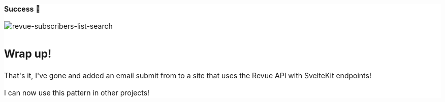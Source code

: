 **Success** 🎉

![revue-subscribers-list-search]

## Wrap up!

That's it, I've gone and added an email submit from to a site that
uses the Revue API with SvelteKit endpoints!

I can now use this pattern in other projects!



[sveltekit blog template]:
	https://github.com/mattjennings/sveltekit-blog-template
[documentation]: https://www.getrevue.co/api#get-/v2/lists
[integrations]: https://www.getrevue.co/app/integrations
[terms of service]: https://www.getrevue.co/terms
[privacy policy]: https://www.getrevue.co/privacy/platform
[vite]: https://vitejs.dev/
[`.env` secrets in sveltekit]:
	https://scottspence.com/posts/sveltekit-env-secrets
[subscribers list]: https://www.getrevue.co/app/lists
[receive email in endpoint]: #receive-email-in-endpoint



[revue-subscribers-list-search]:
	https://res.cloudinary.com/defkmsrpw/image/upload/q_auto,f_auto/v1633881311/scottspence.com/revue-subscribers-list-search.png
